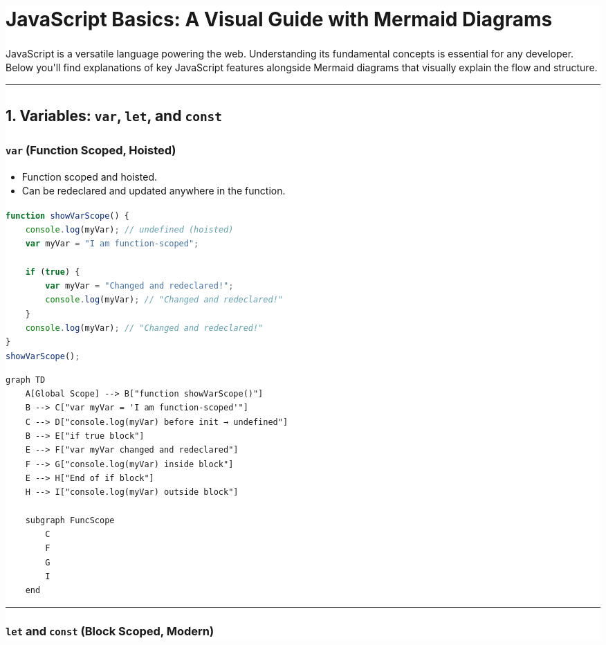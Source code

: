 # JavaScript Basics: A Visual Guide with Mermaid Diagrams

JavaScript is a versatile language powering the web. Understanding its fundamental concepts is essential for any developer. Below you'll find explanations of key JavaScript features alongside Mermaid diagrams that visually explain the flow and structure.

---

## 1. Variables: `var`, `let`, and `const`

### `var` (Function Scoped, Hoisted)

* Function scoped and hoisted.
* Can be redeclared and updated anywhere in the function.

```javascript
function showVarScope() {
    console.log(myVar); // undefined (hoisted)
    var myVar = "I am function-scoped";

    if (true) {
        var myVar = "Changed and redeclared!";
        console.log(myVar); // "Changed and redeclared!"
    }
    console.log(myVar); // "Changed and redeclared!"
}
showVarScope();
```

```mermaid
graph TD
    A[Global Scope] --> B["function showVarScope()"]
    B --> C["var myVar = 'I am function-scoped'"]
    C --> D["console.log(myVar) before init → undefined"]
    B --> E["if true block"]
    E --> F["var myVar changed and redeclared"]
    F --> G["console.log(myVar) inside block"]
    E --> H["End of if block"]
    H --> I["console.log(myVar) outside block"]

    subgraph FuncScope
        C
        F
        G
        I
    end

```

---

### `let` and `const` (Block Scoped, Modern)
